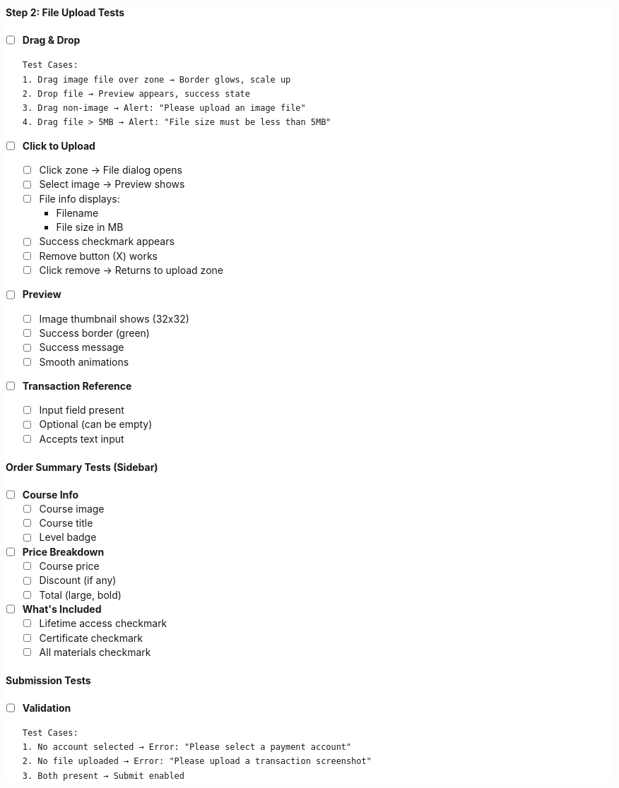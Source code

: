 #### Step 2: File Upload Tests

- [ ] **Drag & Drop**
  ```
  Test Cases:
  1. Drag image file over zone → Border glows, scale up
  2. Drop file → Preview appears, success state
  3. Drag non-image → Alert: "Please upload an image file"
  4. Drag file > 5MB → Alert: "File size must be less than 5MB"
  ```

- [ ] **Click to Upload**
  - [ ] Click zone → File dialog opens
  - [ ] Select image → Preview shows
  - [ ] File info displays:
    - Filename
    - File size in MB
  - [ ] Success checkmark appears
  - [ ] Remove button (X) works
  - [ ] Click remove → Returns to upload zone

- [ ] **Preview**
  - [ ] Image thumbnail shows (32x32)
  - [ ] Success border (green)
  - [ ] Success message
  - [ ] Smooth animations

- [ ] **Transaction Reference**
  - [ ] Input field present
  - [ ] Optional (can be empty)
  - [ ] Accepts text input

#### Order Summary Tests (Sidebar)

- [ ] **Course Info**
  - [ ] Course image
  - [ ] Course title
  - [ ] Level badge

- [ ] **Price Breakdown**
  - [ ] Course price
  - [ ] Discount (if any)
  - [ ] Total (large, bold)

- [ ] **What's Included**
  - [ ] Lifetime access checkmark
  - [ ] Certificate checkmark
  - [ ] All materials checkmark

#### Submission Tests

- [ ] **Validation**
  ```
  Test Cases:
  1. No account selected → Error: "Please select a payment account"
  2. No file uploaded → Error: "Please upload a transaction screenshot"
  3. Both present → Submit enabled
  ```
